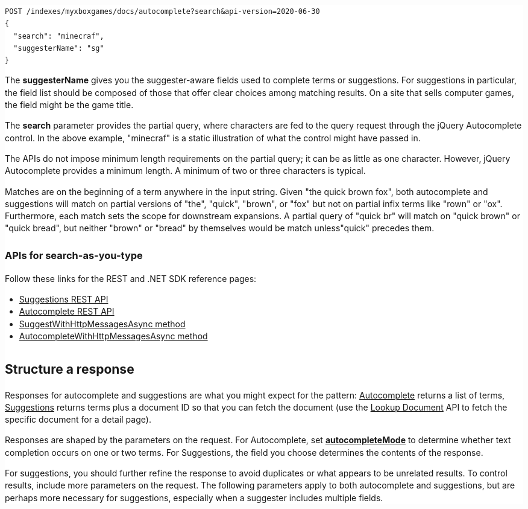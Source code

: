 ```http
POST /indexes/myxboxgames/docs/autocomplete?search&api-version=2020-06-30
{
  "search": "minecraf",
  "suggesterName": "sg"
}
```

The **suggesterName** gives you the suggester-aware fields used to complete terms or suggestions. For suggestions in particular, the field list should be composed of those that offer clear choices among matching results. On a site that sells computer games, the field might be the game title.

The **search** parameter provides the partial query, where characters are fed to the query request through the jQuery Autocomplete control. In the above example, "minecraf" is a static illustration of what the control might have passed in.

The APIs do not impose minimum length requirements on the partial query; it can be as little as one character. However, jQuery Autocomplete provides a minimum length. A minimum of two or three characters is typical.

Matches are on the beginning of a term anywhere in the input string. Given "the quick brown fox", both autocomplete and suggestions will match on partial versions of "the", "quick", "brown", or "fox" but not on partial infix terms like "rown" or "ox". Furthermore, each match sets the scope for downstream expansions. A partial query of "quick br" will match on "quick brown" or "quick bread", but neither "brown" or "bread" by themselves would be match unless"quick" precedes them.

### APIs for search-as-you-type

Follow these links for the REST and .NET SDK reference pages:

+ [Suggestions REST API](/rest/api/searchservice/suggestions) 
+ [Autocomplete REST API](/rest/api/searchservice/autocomplete) 
+ [SuggestWithHttpMessagesAsync method](/dotnet/api/microsoft.azure.search.idocumentsoperations.suggestwithhttpmessagesasync)
+ [AutocompleteWithHttpMessagesAsync method](/dotnet/api/microsoft.azure.search.idocumentsoperations.autocompletewithhttpmessagesasync)

## Structure a response

Responses for autocomplete and suggestions are what you might expect for the pattern: [Autocomplete](/rest/api/searchservice/autocomplete#response) returns a list of terms, [Suggestions](/rest/api/searchservice/suggestions#response) returns terms plus a document ID so that you can fetch the document (use the [Lookup Document](/rest/api/searchservice/lookup-document) API to fetch the specific document for a detail page).

Responses are shaped by the parameters on the request. For Autocomplete, set [**autocompleteMode**](/rest/api/searchservice/autocomplete#autocomplete-modes) to determine whether text completion occurs on one or two terms. For Suggestions, the field you choose determines the contents of the response.

For suggestions, you should further refine the response to avoid duplicates or what appears to be unrelated results. To control results, include more parameters on the request. The following parameters apply to both autocomplete and suggestions, but are perhaps more necessary for suggestions, especially when a suggester includes multiple fields.
